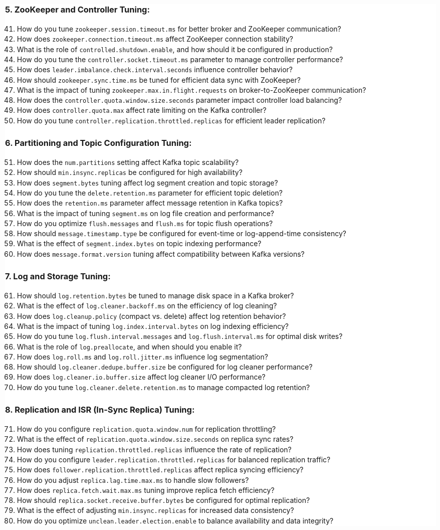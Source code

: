 ### 5. **ZooKeeper and Controller Tuning**:
   41. How do you tune `zookeeper.session.timeout.ms` for better broker and ZooKeeper communication?
   42. How does `zookeeper.connection.timeout.ms` affect ZooKeeper connection stability?
   43. What is the role of `controlled.shutdown.enable`, and how should it be configured in production?
   44. How do you tune the `controller.socket.timeout.ms` parameter to manage controller performance?
   45. How does `leader.imbalance.check.interval.seconds` influence controller behavior?
   46. How should `zookeeper.sync.time.ms` be tuned for efficient data sync with ZooKeeper?
   47. What is the impact of tuning `zookeeper.max.in.flight.requests` on broker-to-ZooKeeper communication?
   48. How does the `controller.quota.window.size.seconds` parameter impact controller load balancing?
   49. How does `controller.quota.max` affect rate limiting on the Kafka controller?
   50. How do you tune `controller.replication.throttled.replicas` for efficient leader replication?

### 6. **Partitioning and Topic Configuration Tuning**:
   51. How does the `num.partitions` setting affect Kafka topic scalability?
   52. How should `min.insync.replicas` be configured for high availability?
   53. How does `segment.bytes` tuning affect log segment creation and topic storage?
   54. How do you tune the `delete.retention.ms` parameter for efficient topic deletion?
   55. How does the `retention.ms` parameter affect message retention in Kafka topics?
   56. What is the impact of tuning `segment.ms` on log file creation and performance?
   57. How do you optimize `flush.messages` and `flush.ms` for topic flush operations?
   58. How should `message.timestamp.type` be configured for event-time or log-append-time consistency?
   59. What is the effect of `segment.index.bytes` on topic indexing performance?
   60. How does `message.format.version` tuning affect compatibility between Kafka versions?

### 7. **Log and Storage Tuning**:
   61. How should `log.retention.bytes` be tuned to manage disk space in a Kafka broker?
   62. What is the effect of `log.cleaner.backoff.ms` on the efficiency of log cleaning?
   63. How does `log.cleanup.policy` (compact vs. delete) affect log retention behavior?
   64. What is the impact of tuning `log.index.interval.bytes` on log indexing efficiency?
   65. How do you tune `log.flush.interval.messages` and `log.flush.interval.ms` for optimal disk writes?
   66. What is the role of `log.preallocate`, and when should you enable it?
   67. How does `log.roll.ms` and `log.roll.jitter.ms` influence log segmentation?
   68. How should `log.cleaner.dedupe.buffer.size` be configured for log cleaner performance?
   69. How does `log.cleaner.io.buffer.size` affect log cleaner I/O performance?
   70. How do you tune `log.cleaner.delete.retention.ms` to manage compacted log retention?

### 8. **Replication and ISR (In-Sync Replica) Tuning**:
   71. How do you configure `replication.quota.window.num` for replication throttling?
   72. What is the effect of `replication.quota.window.size.seconds` on replica sync rates?
   73. How does tuning `replication.throttled.replicas` influence the rate of replication?
   74. How do you configure `leader.replication.throttled.replicas` for balanced replication traffic?
   75. How does `follower.replication.throttled.replicas` affect replica syncing efficiency?
   76. How do you adjust `replica.lag.time.max.ms` to handle slow followers?
   77. How does `replica.fetch.wait.max.ms` tuning improve replica fetch efficiency?
   78. How should `replica.socket.receive.buffer.bytes` be configured for optimal replication?
   79. What is the effect of adjusting `min.insync.replicas` for increased data consistency?
   80. How do you optimize `unclean.leader.election.enable` to balance availability and data integrity?
